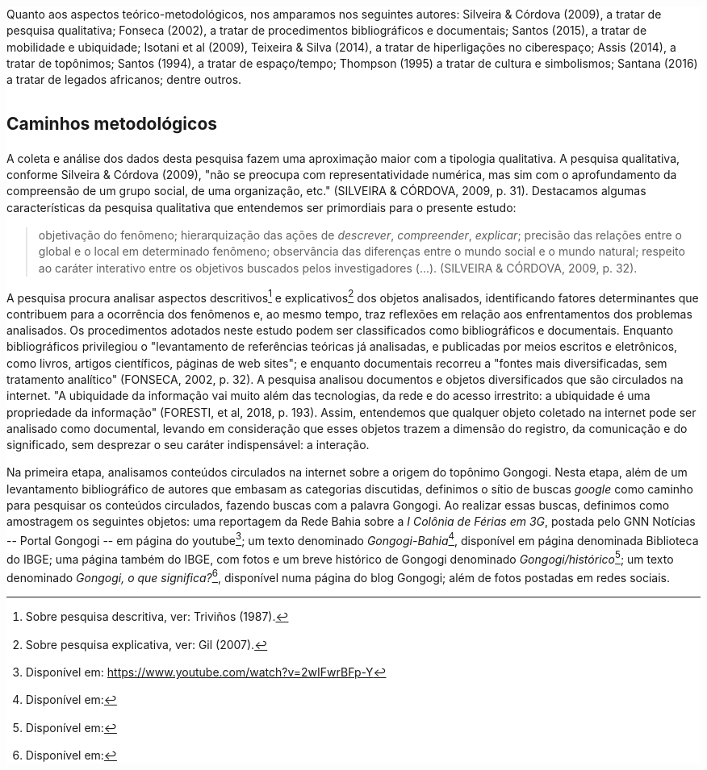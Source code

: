 Quanto aos aspectos teórico-metodológicos, nos amparamos nos seguintes
autores: Silveira & Córdova (2009), a tratar de pesquisa qualitativa;
Fonseca (2002), a tratar de procedimentos bibliográficos e documentais;
Santos (2015), a tratar de mobilidade e ubiquidade; Isotani et al
(2009), Teixeira & Silva (2014), a tratar de hiperligações no
ciberespaço; Assis (2014), a tratar de topônimos; Santos (1994), a
tratar de espaço/tempo; Thompson (1995) a tratar de cultura e
simbolismos; Santana (2016) a tratar de legados africanos; dentre
outros.

## Caminhos metodológicos 

A coleta e análise dos dados desta pesquisa fazem uma aproximação maior
com a tipologia qualitativa. A pesquisa qualitativa, conforme Silveira &
Córdova (2009), "não se preocupa com representatividade numérica, mas
sim com o aprofundamento da compreensão de um grupo social, de uma
organização, etc." (SILVEIRA & CÓRDOVA, 2009, p. 31). Destacamos algumas
características da pesquisa qualitativa que entendemos ser primordiais
para o presente estudo:


> objetivação do fenômeno; hierarquização das ações de *descrever*,
*compreender*, *explicar*; precisão das relações entre o global e o
local em determinado fenômeno; observância das diferenças entre o mundo
social e o mundo natural; respeito ao caráter interativo entre os
objetivos buscados pelos investigadores (...). (SILVEIRA & CÓRDOVA,
2009, p. 32).


A pesquisa procura analisar aspectos descritivos[^6] e explicativos[^7]
dos objetos analisados, identificando fatores determinantes que
contribuem para a ocorrência dos fenômenos e, ao mesmo tempo, traz
reflexões em relação aos enfrentamentos dos problemas analisados. Os
procedimentos adotados neste estudo podem ser classificados como
bibliográficos e documentais. Enquanto bibliográficos privilegiou o
"levantamento de referências teóricas já analisadas, e publicadas por
meios escritos e eletrônicos, como livros, artigos científicos, páginas
de web sites"; e enquanto documentais recorreu a "fontes mais
diversificadas, sem tratamento analítico" (FONSECA, 2002, p. 32). A
pesquisa analisou documentos e objetos diversificados que são circulados
na internet. "A ubiquidade da informação vai muito além das tecnologias,
da rede e do acesso irrestrito: a ubiquidade é uma propriedade da
informação" (FORESTI, et al, 2018, p. 193). Assim, entendemos que
qualquer objeto coletado na internet pode ser analisado como documental,
levando em consideração que esses objetos trazem a dimensão do registro,
da comunicação e do significado, sem desprezar o seu caráter
indispensável: a interação.

Na primeira etapa, analisamos conteúdos circulados na internet sobre a
origem do topônimo Gongogi. Nesta etapa, além de um levantamento
bibliográfico de autores que embasam as categorias discutidas, definimos
o sítio de buscas *google* como caminho para pesquisar os conteúdos
circulados, fazendo buscas com a palavra Gongogi. Ao realizar essas
buscas, definimos como amostragem os seguintes objetos: uma reportagem
da Rede Bahia sobre a *I Colônia de Férias em 3G*, postada pelo GNN
Notícias -- Portal Gongogi -- em página do youtube[^8]; um texto
denominado *Gongogi-Bahia*[^9], disponível em página denominada
Biblioteca do IBGE; uma página também do IBGE, com fotos e um breve
histórico de Gongogi denominado *Gongogi/histórico*[^10]; um texto
denominado *Gongogi, o que significa?*[^11], disponível numa página do
blog Gongogi; além de fotos postadas em redes sociais.


[^1]: A ubiquidade pode ser entendida como a "co-presença", a
[^2]: Gongogi é um município localizado no sul do Estado da Bahia, a 396
[^3]: Estes estudos se referem às pesquisas realizadas por Eudes Batista
[^4]: Os grupos bantos são provenientes de etnias de Guiné, Congo e
[^5]: Ver: Assis (2014).
[^6]: Sobre pesquisa descritiva, ver: Triviños (1987).
[^7]: Sobre pesquisa explicativa, ver: Gil (2007).
[^8]: Disponível em: <https://www.youtube.com/watch?v=2wIFwrBFp-Y>
[^9]: Disponível em:
[^10]: Disponível em:
[^11]: Disponível em:
[^12]: Outro grande marco foi a composição do hino a Gongogi, hoje
[^13]: O artigo consultado não está numerado por página, de modo que as
[^14]: Faz-se importante salientar as tantas maneiras como um objeto
[^15]: Monografia apresentada por Eudes Batista Siqueira no Curso de
[^16]: Terreiro de origem queto-angola localizado no município de
[^17]: Cantigas de terreiro. ZUELA (R) (banto) 1. (LS) --v. cantar,
[^18]: Ritual dedicados aos ancestrais (orixás, inquices e vodus) das
[^19]: SIQUEIRA, Eudes Batista. **Hoje é dia de festa n'aruanda:**
[^20]: As falas foram inseridas no texto exatamente como foram escritas
[^21]: Ver reportagem de José Sorge Souza. Disponível em:
[^22]: As propostas didáticas aqui referidas se inspiram na Educação
[^23]: Sobre ubiquidade e ciência da informação, ver: Foresti, et al
[^24]: "Os repositórios digitais (RDs) são bases de dados online que
[^25]: Sobre objetos digitais e repositórios digitais, ver: Pinto &
[^26]: Sobre educação e inovação, ver: Pacheco (2018).